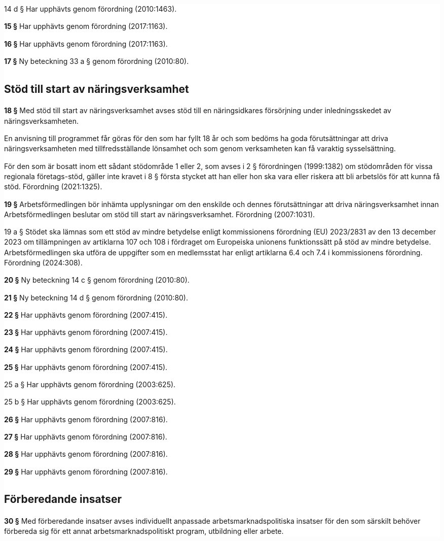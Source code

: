 14 d § Har upphävts genom förordning (2010:1463).

**15 §** Har upphävts genom förordning (2017:1163).

**16 §** Har upphävts genom förordning (2017:1163).

**17 §** Ny beteckning 33 a § genom förordning (2010:80).

## Stöd till start av näringsverksamhet

**18 §** Med stöd till start av näringsverksamhet avses stöd till en näringsidkares försörjning under inledningsskedet av näringsverksamheten.

En anvisning till programmet får göras för den som har fyllt 18 år och som bedöms ha goda förutsättningar att driva näringsverksamheten med tillfredsställande lönsamhet och som genom verksamheten kan få varaktig sysselsättning.

För den som är bosatt inom ett sådant stödområde 1 eller 2, som avses i 2 § förordningen (1999:1382) om stödområden för vissa regionala företags-stöd, gäller inte kravet i 8 § första stycket att han eller hon ska vara eller riskera att bli arbetslös för att kunna få stöd. Förordning (2021:1325).

**19 §** Arbetsförmedlingen bör inhämta upplysningar om den enskilde och dennes förutsättningar att driva näringsverksamhet innan Arbetsförmedlingen beslutar om stöd till start av näringsverksamhet. Förordning (2007:1031).

19 a § Stödet ska lämnas som ett stöd av mindre betydelse enligt kommissionens förordning (EU) 2023/2831 av den 13 december 2023 om tillämpningen av artiklarna 107 och 108 i fördraget om Europeiska unionens funktionssätt på stöd av mindre betydelse. Arbetsförmedlingen ska utföra de uppgifter som en medlemsstat har enligt artiklarna 6.4 och 7.4 i kommissionens förordning. Förordning (2024:308).

**20 §** Ny beteckning 14 c § genom förordning (2010:80).

**21 §** Ny beteckning 14 d § genom förordning (2010:80).

**22 §** Har upphävts genom förordning (2007:415).

**23 §** Har upphävts genom förordning (2007:415).

**24 §** Har upphävts genom förordning (2007:415).

**25 §** Har upphävts genom förordning (2007:415).

25 a § Har upphävts genom förordning (2003:625).

25 b § Har upphävts genom förordning (2003:625).

**26 §** Har upphävts genom förordning (2007:816).

**27 §** Har upphävts genom förordning (2007:816).

**28 §** Har upphävts genom förordning (2007:816).

**29 §** Har upphävts genom förordning (2007:816).

## Förberedande insatser

**30 §** Med förberedande insatser avses individuellt anpassade arbetsmarknadspolitiska insatser för den som särskilt behöver förbereda sig för ett annat arbetsmarknadspolitiskt program, utbildning eller arbete.
